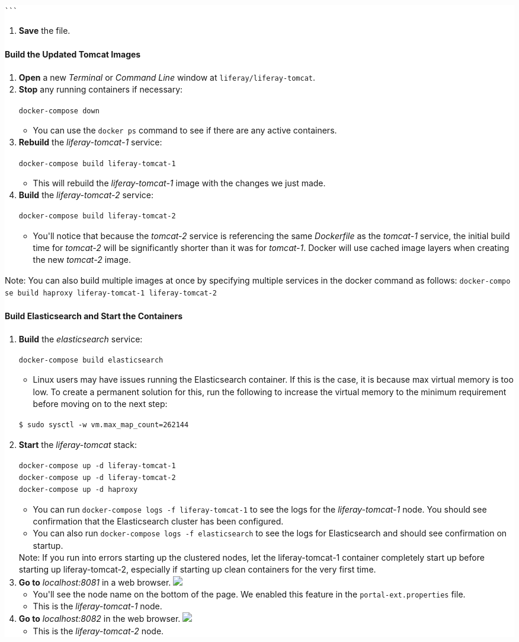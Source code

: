 	```
1. **Save** the file.

#### Build the Updated Tomcat Images

1. **Open** a new _Terminal_ or _Command Line_ window at `liferay/liferay-tomcat`.
1. **Stop** any running containers if necessary:
	```shell
	docker-compose down
	```
	* You can use the `docker ps` command to see if there are any active containers.
1. **Rebuild** the _liferay-tomcat-1_ service:
	```shell
	docker-compose build liferay-tomcat-1
	```
	* This will rebuild the _liferay-tomcat-1_ image with the changes we just made.
1. **Build** the _liferay-tomcat-2_ service:
	```shell
	docker-compose build liferay-tomcat-2
	```
	* You'll notice that because the _tomcat-2_ service is referencing the same _Dockerfile_ as the _tomcat-1_ service, the initial build time for _tomcat-2_ will be significantly shorter than it was for _tomcat-1_. Docker will use cached image layers when creating the new _tomcat-2_ image. 

<div class="note">
	Note: You can also build multiple images at once by specifying multiple services in the docker command as follows: <code>docker-compose build haproxy liferay-tomcat-1 liferay-tomcat-2</code>
</div>

#### Build Elasticsearch and Start the Containers

1. **Build** the _elasticsearch_ service:
	```shell
	docker-compose build elasticsearch
	```
	- Linux users may have issues running the Elasticsearch container. If this is the case, it is because max virtual memory is too low. To create a permanent solution for this, run the following to increase the virtual memory to the minimum requirement before moving on to the next step:
	```
	$ sudo sysctl -w vm.max_map_count=262144
	```
1. **Start** the _liferay-tomcat_ stack:
	```shell
	docker-compose up -d liferay-tomcat-1
	docker-compose up -d liferay-tomcat-2
	docker-compose up -d haproxy
	```
	* You can run `docker-compose logs -f liferay-tomcat-1` to see the logs for the _liferay-tomcat-1_ node. You should see confirmation that the Elasticsearch cluster has been configured.
	* You can also run `docker-compose logs -f elasticsearch` to see the logs for Elasticsearch and should see confirmation on startup.
	<div class=note>
	Note: If you run into errors starting up the clustered nodes, let the liferay-tomcat-1 container completely start up before starting up liferay-tomcat-2, especially if starting up clean containers for the very first time.
	</div>
1. **Go to** _localhost:8081_ in a web browser.
	<img src="../images/chapter-3/c3s4-node1.png" style="max-width: 70%">
	* You'll see the node name on the bottom of the page. We enabled this feature in the `portal-ext.properties` file.
	* This is the _liferay-tomcat-1_ node. 
1. **Go to** _localhost:8082_ in the web browser.
	<img src="../images/chapter-3/c3s4-node2.png" style="max-width: 70%">
	* This is the _liferay-tomcat-2_ node.